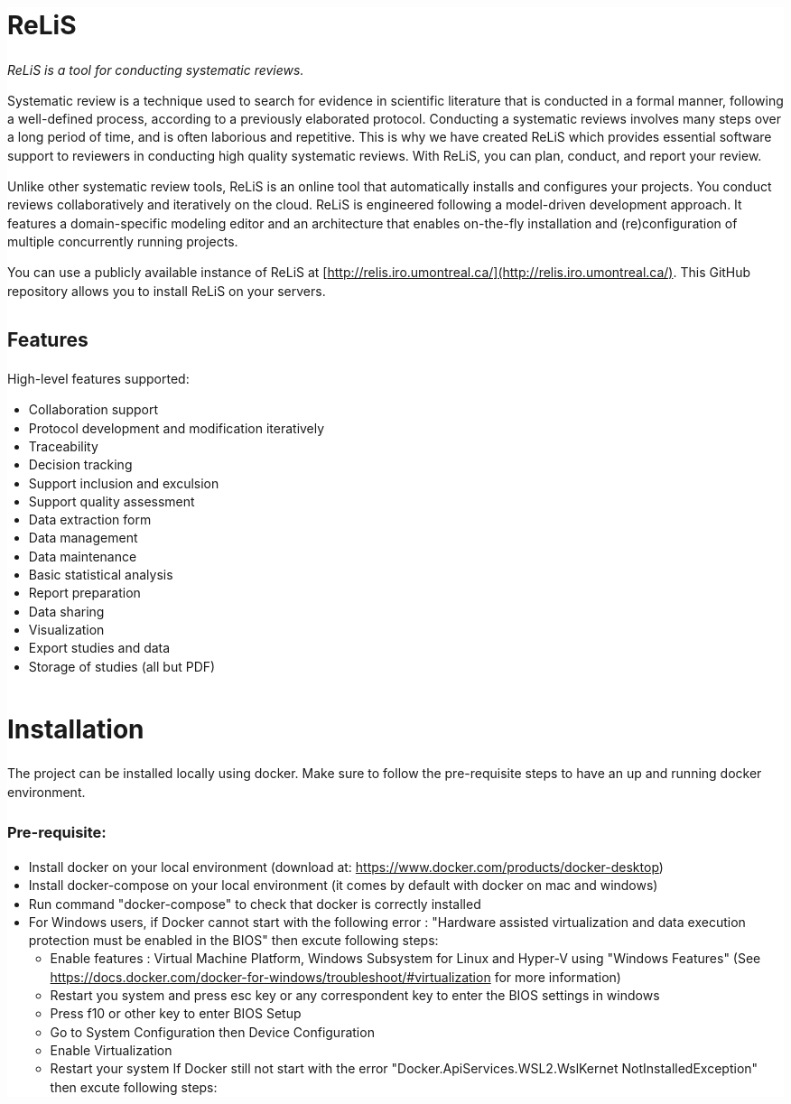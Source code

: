 # ReLiS

*ReLiS is a tool for conducting systematic reviews.*

Systematic review is a technique used to search for evidence in scientific literature that is conducted in a formal manner, following a well-defined process, according to a previously elaborated protocol. Conducting a systematic reviews involves many steps over a long period of time, and is often laborious and repetitive. This is why we have created ReLiS which provides essential software support to reviewers in conducting high quality systematic reviews. With ReLiS, you can plan, conduct, and report your review. 

Unlike other systematic review tools, ReLiS is an online tool that automatically installs and configures your projects. You conduct reviews collaboratively and iteratively on the cloud. ReLiS is engineered following a model-driven development approach. It features a domain-specific modeling editor and an architecture that enables on-the-fly installation and (re)configuration of multiple concurrently running projects.

You can use a publicly available instance of ReLiS at [http://relis.iro.umontreal.ca/](http://relis.iro.umontreal.ca/). This GitHub repository allows you to install ReLiS on your servers.

## Features
High-level features supported:
- Collaboration support
- Protocol development and modification iteratively
- Traceability
- Decision tracking
- Support inclusion and exculsion
- Support quality assessment
- Data extraction form
- Data management
- Data maintenance
- Basic statistical analysis
- Report preparation
- Data sharing
- Visualization
- Export studies and data
- Storage of studies (all but PDF)

# Installation
The project can be installed locally using docker. Make sure to follow the pre-requisite steps to have an up and running docker environment.

### Pre-requisite:
- Install docker on your local environment (download at: https://www.docker.com/products/docker-desktop)
- Install docker-compose on your local environment (it comes by default with docker on mac and windows)
- Run command "docker-compose" to check that docker is correctly installed
- For Windows users, if Docker cannot start with the following error : 
  "Hardware assisted virtualization and data execution protection must be enabled in the BIOS" then excute following steps:
  - Enable features : Virtual Machine Platform, Windows Subsystem for Linux and Hyper-V using "Windows Features"
    (See https://docs.docker.com/docker-for-windows/troubleshoot/#virtualization for more information)
  - Restart you system and press esc key or any correspondent key to enter the BIOS settings in windows 
  - Press f10 or other key to enter BIOS Setup
  - Go to System Configuration then Device Configuration 
  - Enable Virtualization 
  - Restart your system
  If Docker still not start with the error "Docker.ApiServices.WSL2.WslKernet NotInstalledException" then excute following steps: